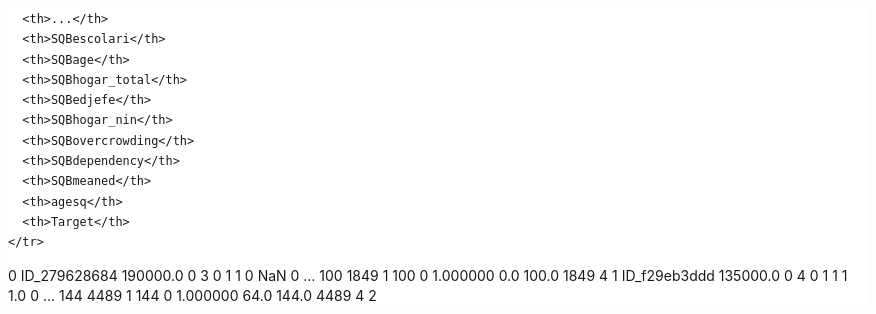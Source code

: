       <th>...</th>
      <th>SQBescolari</th>
      <th>SQBage</th>
      <th>SQBhogar_total</th>
      <th>SQBedjefe</th>
      <th>SQBhogar_nin</th>
      <th>SQBovercrowding</th>
      <th>SQBdependency</th>
      <th>SQBmeaned</th>
      <th>agesq</th>
      <th>Target</th>
    </tr>
  </thead>
  <tbody>
    <tr>
      <th>0</th>
      <td>ID_279628684</td>
      <td>190000.0</td>
      <td>0</td>
      <td>3</td>
      <td>0</td>
      <td>1</td>
      <td>1</td>
      <td>0</td>
      <td>NaN</td>
      <td>0</td>
      <td>...</td>
      <td>100</td>
      <td>1849</td>
      <td>1</td>
      <td>100</td>
      <td>0</td>
      <td>1.000000</td>
      <td>0.0</td>
      <td>100.0</td>
      <td>1849</td>
      <td>4</td>
    </tr>
    <tr>
      <th>1</th>
      <td>ID_f29eb3ddd</td>
      <td>135000.0</td>
      <td>0</td>
      <td>4</td>
      <td>0</td>
      <td>1</td>
      <td>1</td>
      <td>1</td>
      <td>1.0</td>
      <td>0</td>
      <td>...</td>
      <td>144</td>
      <td>4489</td>
      <td>1</td>
      <td>144</td>
      <td>0</td>
      <td>1.000000</td>
      <td>64.0</td>
      <td>144.0</td>
      <td>4489</td>
      <td>4</td>
    </tr>
    <tr>
      <th>2</th>